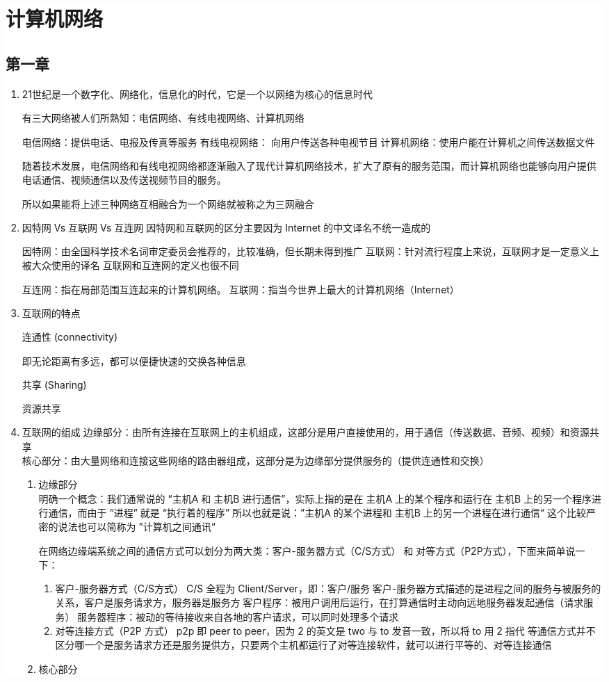 # 计算机网络
## 第一章
1. 21世纪是一个数字化、网络化，信息化的时代，它是一个以网络为核心的信息时代

    有三大网络被人们所熟知：电信网络、有线电视网络、计算机网络    

    电信网络：提供电话、电报及传真等服务
    有线电视网络： 向用户传送各种电视节目
    计算机网络：使用户能在计算机之间传送数据文件     


    随着技术发展，电信网络和有线电视网络都逐渐融入了现代计算机网络技术，扩大了原有的服务范围，而计算机网络也能够向用户提供电话通信、视频通信以及传送视频节目的服务。
 
    所以如果能将上述三种网络互相融合为一个网络就被称之为三网融合



2. 因特网 Vs 互联网 Vs 互连网
    因特网和互联网的区分主要因为 Internet 的中文译名不统一造成的

    因特网：由全国科学技术名词审定委员会推荐的，比较准确，但长期未得到推广
    互联网：针对流行程度上来说，互联网才是一定意义上被大众使用的译名
    互联网和互连网的定义也很不同

    互连网：指在局部范围互连起来的计算机网络。
    互联网：指当今世界上最大的计算机网络（Internet）


3. 互联网的特点

    连通性 (connectivity)

    即无论距离有多远，都可以便捷快速的交换各种信息

    共享 (Sharing)

    资源共享
4. 互联网的组成
    边缘部分：由所有连接在互联网上的主机组成，这部分是用户直接使用的，用于通信（传送数据、音频、视频）和资源共享     
    核心部分：由大量网络和连接这些网络的路由器组成，这部分是为边缘部分提供服务的（提供连通性和交换）   

    1. 边缘部分    
    明确一个概念：我们通常说的 “主机A 和 主机B 进行通信”，实际上指的是在 主机A 上的某个程序和运行在 主机B 上的另一个程序进行通信，而由于 “进程” 就是 “执行着的程序” 所以也就是说：”主机A 的某个进程和 主机B 上的另一个进程在进行通信“ 这个比较严密的说法也可以简称为 ”计算机之间通讯“

        在网络边缘端系统之间的通信方式可以划分为两大类：客户-服务器方式（C/S方式） 和 对等方式（P2P方式），下面来简单说一下：

        1. 客户-服务器方式（C/S方式）
        C/S 全程为 Client/Server，即：客户/服务
        客户-服务器方式描述的是进程之间的服务与被服务的关系，客户是服务请求方，服务器是服务方
        客户程序：被用户调用后运行，在打算通信时主动向远地服务器发起通信（请求服务）
    服务器程序：被动的等待接收来自各地的客户请求，可以同时处理多个请求
        2. 对等连接方式（P2P 方式）
        p2p 即 peer to peer，因为 2 的英文是 two 与 to 发音一致，所以将 to 用 2 指代
        等通信方式并不区分哪一个是服务请求方还是服务提供方，只要两个主机都运行了对等连接软件，就可以进行平等的、对等连接通信


    2. 核心部分
